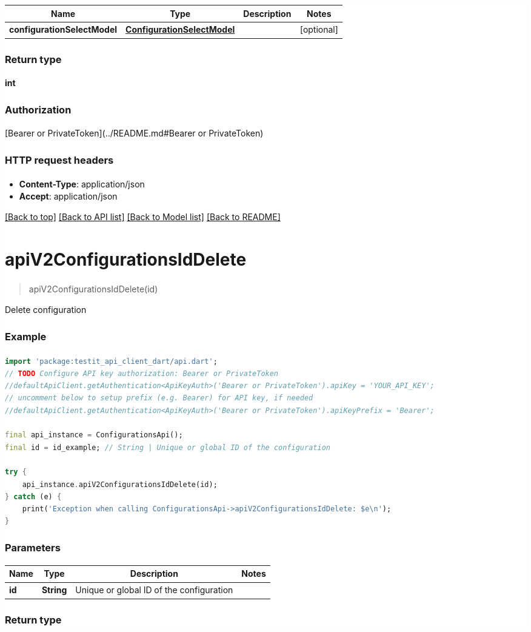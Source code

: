 Name | Type | Description  | Notes
------------- | ------------- | ------------- | -------------
 **configurationSelectModel** | [**ConfigurationSelectModel**](ConfigurationSelectModel.md)|  | [optional] 

### Return type

**int**

### Authorization

[Bearer or PrivateToken](../README.md#Bearer or PrivateToken)

### HTTP request headers

 - **Content-Type**: application/json
 - **Accept**: application/json

[[Back to top]](#) [[Back to API list]](../README.md#documentation-for-api-endpoints) [[Back to Model list]](../README.md#documentation-for-models) [[Back to README]](../README.md)

# **apiV2ConfigurationsIdDelete**
> apiV2ConfigurationsIdDelete(id)

Delete configuration

### Example
```dart
import 'package:testit_api_client_dart/api.dart';
// TODO Configure API key authorization: Bearer or PrivateToken
//defaultApiClient.getAuthentication<ApiKeyAuth>('Bearer or PrivateToken').apiKey = 'YOUR_API_KEY';
// uncomment below to setup prefix (e.g. Bearer) for API key, if needed
//defaultApiClient.getAuthentication<ApiKeyAuth>('Bearer or PrivateToken').apiKeyPrefix = 'Bearer';

final api_instance = ConfigurationsApi();
final id = id_example; // String | Unique or global ID of the configuration

try {
    api_instance.apiV2ConfigurationsIdDelete(id);
} catch (e) {
    print('Exception when calling ConfigurationsApi->apiV2ConfigurationsIdDelete: $e\n');
}
```

### Parameters

Name | Type | Description  | Notes
------------- | ------------- | ------------- | -------------
 **id** | **String**| Unique or global ID of the configuration | 

### Return type
